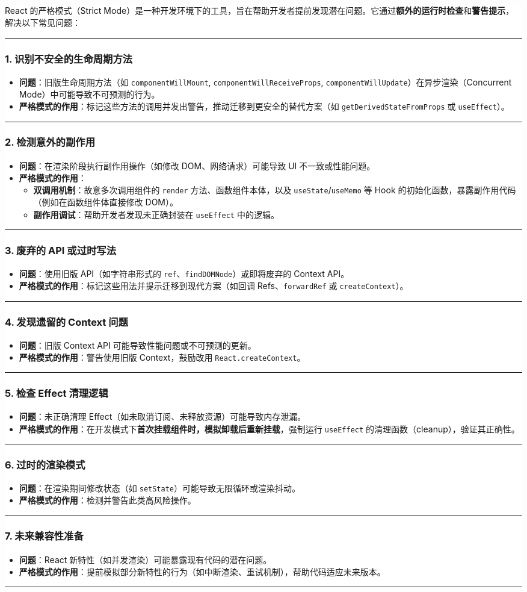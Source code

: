 React 的严格模式（Strict Mode）是一种开发环境下的工具，旨在帮助开发者提前发现潜在问题。它通过**额外的运行时检查**和**警告提示**，解决以下常见问题：

---

### 1. **识别不安全的生命周期方法**

- **问题**：旧版生命周期方法（如 `componentWillMount`, `componentWillReceiveProps`, `componentWillUpdate`）在异步渲染（Concurrent Mode）中可能导致不可预测的行为。
- **严格模式的作用**：标记这些方法的调用并发出警告，推动迁移到更安全的替代方案（如 `getDerivedStateFromProps` 或 `useEffect`）。

---

### 2. **检测意外的副作用**

- **问题**：在渲染阶段执行副作用操作（如修改 DOM、网络请求）可能导致 UI 不一致或性能问题。
- **严格模式的作用**：
  - **双调用机制**：故意多次调用组件的 `render` 方法、函数组件本体，以及 `useState`/`useMemo` 等 Hook 的初始化函数，暴露副作用代码（例如在函数组件体直接修改 DOM）。
  - **副作用调试**：帮助开发者发现未正确封装在 `useEffect` 中的逻辑。

---

### 3. **废弃的 API 或过时写法**

- **问题**：使用旧版 API（如字符串形式的 `ref`、`findDOMNode`）或即将废弃的 Context API。
- **严格模式的作用**：标记这些用法并提示迁移到现代方案（如回调 Refs、`forwardRef` 或 `createContext`）。

---

### 4. **发现遗留的 Context 问题**

- **问题**：旧版 Context API 可能导致性能问题或不可预测的更新。
- **严格模式的作用**：警告使用旧版 Context，鼓励改用 `React.createContext`。

---

### 5. **检查 Effect 清理逻辑**

- **问题**：未正确清理 Effect（如未取消订阅、未释放资源）可能导致内存泄漏。
- **严格模式的作用**：在开发模式下**首次挂载组件时，模拟卸载后重新挂载**，强制运行 `useEffect` 的清理函数（cleanup），验证其正确性。

---

### 6. **过时的渲染模式**

- **问题**：在渲染期间修改状态（如 `setState`）可能导致无限循环或渲染抖动。
- **严格模式的作用**：检测并警告此类高风险操作。

---

### 7. **未来兼容性准备**

- **问题**：React 新特性（如并发渲染）可能暴露现有代码的潜在问题。
- **严格模式的作用**：提前模拟部分新特性的行为（如中断渲染、重试机制），帮助代码适应未来版本。

---